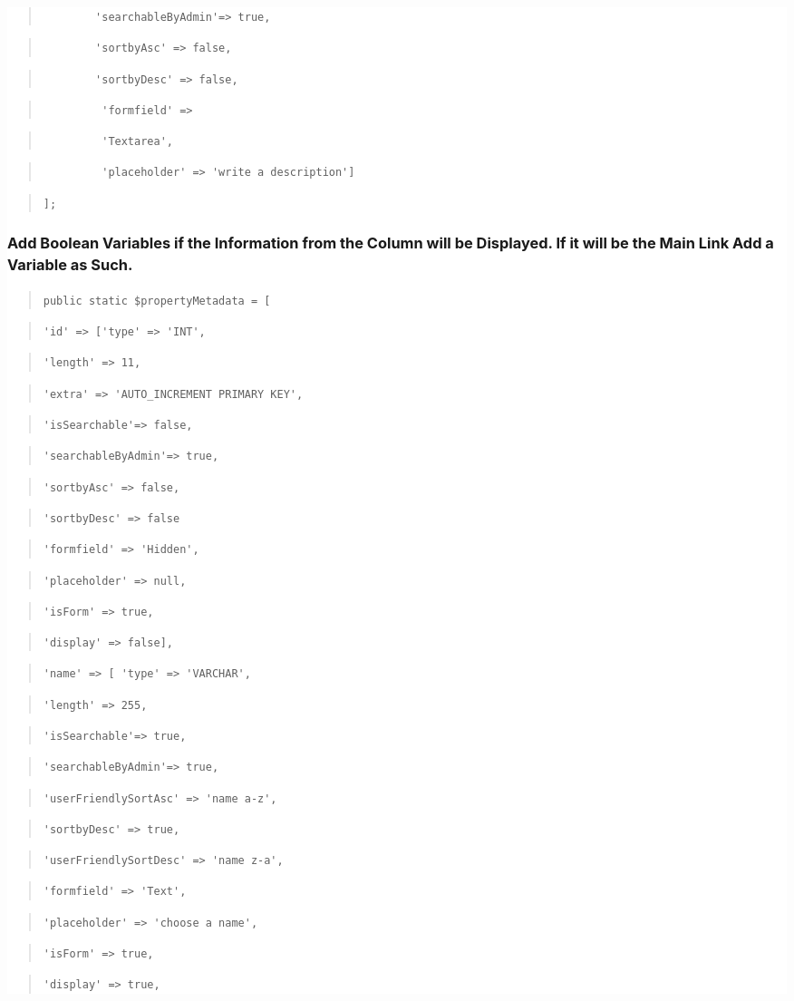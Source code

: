 > `        'searchableByAdmin'=> true,`

> `        'sortbyAsc' => false,`

> `        'sortbyDesc' => false,` 

> `         'formfield' =>` 

> `         'Textarea',` 

> `         'placeholder' => 'write a description']`

> `];`

### Add Boolean Variables if the Information from the Column will be Displayed. If it will be the Main Link Add a Variable as Such.

> `public static $propertyMetadata = [`

> `'id' => ['type' => 'INT',`

> `'length' => 11,`

> `'extra' => 'AUTO_INCREMENT PRIMARY KEY',`

> `'isSearchable'=> false,`

> `'searchableByAdmin'=> true,`

> `'sortbyAsc' => false,`

> `'sortbyDesc' => false`

> `'formfield' => 'Hidden',`

> `'placeholder' => null,`

> `'isForm' => true,`

> `'display' => false],`

> `'name' => [ 'type' => 'VARCHAR',`

> `'length' => 255,`

> `'isSearchable'=> true,`

> `'searchableByAdmin'=> true,`

> `'userFriendlySortAsc' => 'name a-z',`

> `'sortbyDesc' => true,`

> `'userFriendlySortDesc' => 'name z-a',`

> `'formfield' => 'Text',`

> `'placeholder' => 'choose a name',` 

> `'isForm' => true,`

> `'display' => true,`
